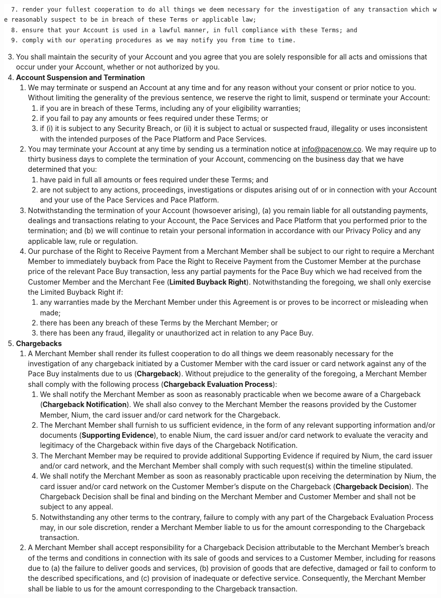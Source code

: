       7. render your fullest cooperation to do all things we deem necessary for the investigation of any transaction which we reasonably suspect to be in breach of these Terms or applicable law;
      8. ensure that your Account is used in a lawful manner, in full compliance with these Terms; and
      9. comply with our operating procedures as we may notify you from time to time.
   3. You shall maintain the security of your Account and you agree that you are solely responsible for all acts and omissions that occur under your Account, whether or not authorized by you.
8. **Account Suspension and Termination**
   1. We may terminate or suspend an Account at any time and for any reason without your consent or prior notice to you. Without limiting the generality of the previous sentence, we reserve the right to limit, suspend or terminate your Account:
      1. if you are in breach of these Terms, including any of your eligibility warranties;
      2. if you fail to pay any amounts or fees required under these Terms; or
      3. if (i) it is subject to any Security Breach, or (ii) it is subject to actual or suspected fraud, illegality or uses inconsistent with the intended purposes of the Pace Platform and Pace Services.
   2. You may terminate your Account at any time by sending us a termination notice at [info@pacenow.co](mailto:info@pacenow.co). We may require up to thirty business days to complete the termination of your Account, commencing on the business day that we have determined that you:
      1. have paid in full all amounts or fees required under these Terms; and
      2. are not subject to any actions, proceedings, investigations or disputes arising out of or in connection with your Account and your use of the Pace Services and Pace Platform.
   3. Notwithstanding the termination of your Account (howsoever arising), (a) you remain liable for all outstanding payments, dealings and transactions relating to your Account, the Pace Services and Pace Platform that you performed prior to the termination; and (b) we will continue to retain your personal information in accordance with our Privacy Policy and any applicable law, rule or regulation.
   4. Our purchase of the Right to Receive Payment from a Merchant Member shall be subject to our right to require a Merchant Member to immediately buyback from Pace the Right to Receive Payment from the Customer Member at the purchase price of the relevant Pace Buy transaction, less any partial payments for the Pace Buy which we had received from the Customer Member and the Merchant Fee (**Limited Buyback Right**). Notwithstanding the foregoing, we shall only exercise the Limited Buyback Right if:
      1. any warranties made by the Merchant Member under this Agreement is or proves to be incorrect or misleading when made;
      2. there has been any breach of these Terms by the Merchant Member; or
      3. there has been any fraud, illegality or unauthorized act in relation to any Pace Buy.
9. **Chargebacks**
   1. A Merchant Member shall render its fullest cooperation to do all things we deem reasonably necessary for the investigation of any chargeback initiated by a Customer Member with the card issuer or card network against any of the Pace Buy instalments due to us (**Chargeback**). Without prejudice to the generality of the foregoing, a Merchant Member shall comply with the following process (**Chargeback Evaluation Process**):
      1. We shall notify the Merchant Member as soon as reasonably practicable when we become aware of a Chargeback (**Chargeback Notification**). We shall also convey to the Merchant Member the reasons provided by the Customer Member, Nium, the card issuer and/or card network for the Chargeback.
      2. The Merchant Member shall furnish to us sufficient evidence, in the form of any relevant supporting information and/or documents (**Supporting Evidence**), to enable Nium, the card issuer and/or card network to evaluate the veracity and legitimacy of the Chargeback within five days of the Chargeback Notification.
      3. The Merchant Member may be required to provide additional Supporting Evidence if required by Nium, the card issuer and/or card network, and the Merchant Member shall comply with such request(s) within the timeline stipulated.
      4. We shall notify the Merchant Member as soon as reasonably practicable upon receiving the determination by Nium, the card issuer and/or card network on the Customer Member’s dispute on the Chargeback (**Chargeback Decision**). The Chargeback Decision shall be final and binding on the Merchant Member and Customer Member and shall not be subject to any appeal.
      5. Notwithstanding any other terms to the contrary, failure to comply with any part of the Chargeback Evaluation Process may, in our sole discretion, render a Merchant Member liable to us for the amount corresponding to the Chargeback transaction.
   2. A Merchant Member shall accept responsibility for a Chargeback Decision attributable to the Merchant Member’s breach of the terms and conditions in connection with its sale of goods and services to a Customer Member, including for reasons due to (a) the failure to deliver goods and services, (b) provision of goods that are defective, damaged or fail to conform to the described specifications, and (c) provision of inadequate or defective service. Consequently, the Merchant Member shall be liable to us for the amount corresponding to the Chargeback transaction.